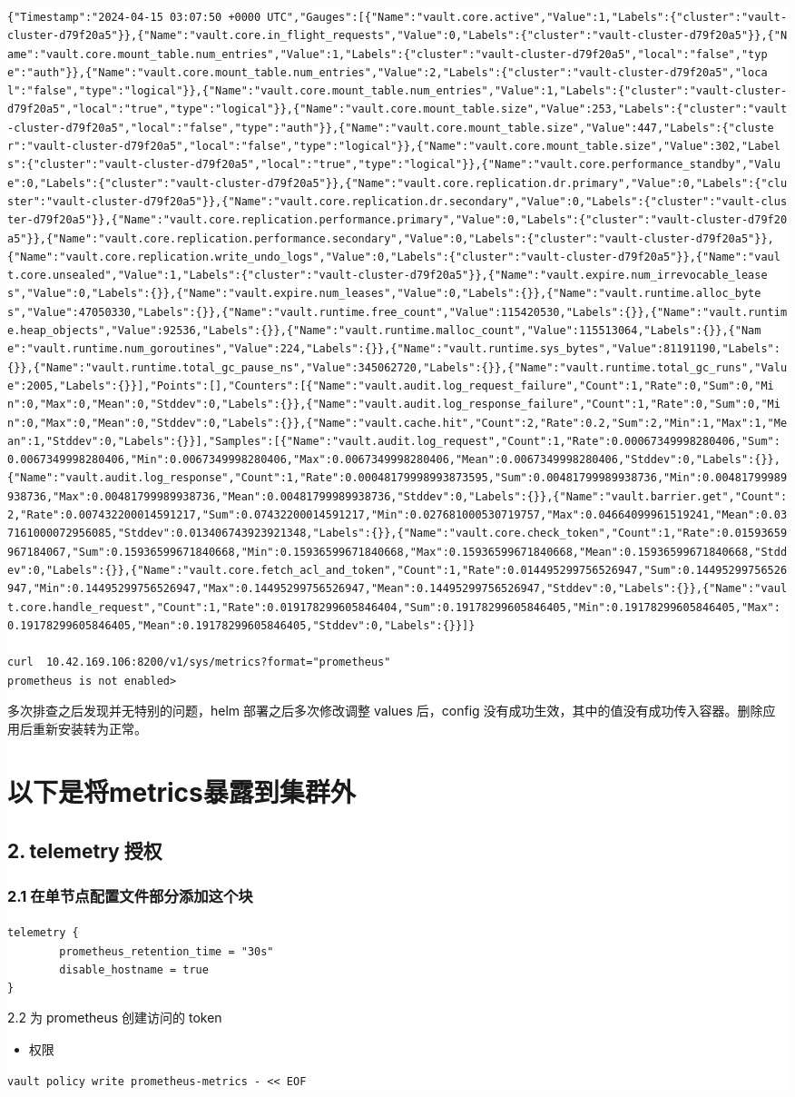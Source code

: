 ```
{"Timestamp":"2024-04-15 03:07:50 +0000 UTC","Gauges":[{"Name":"vault.core.active","Value":1,"Labels":{"cluster":"vault-cluster-d79f20a5"}},{"Name":"vault.core.in_flight_requests","Value":0,"Labels":{"cluster":"vault-cluster-d79f20a5"}},{"Name":"vault.core.mount_table.num_entries","Value":1,"Labels":{"cluster":"vault-cluster-d79f20a5","local":"false","type":"auth"}},{"Name":"vault.core.mount_table.num_entries","Value":2,"Labels":{"cluster":"vault-cluster-d79f20a5","local":"false","type":"logical"}},{"Name":"vault.core.mount_table.num_entries","Value":1,"Labels":{"cluster":"vault-cluster-d79f20a5","local":"true","type":"logical"}},{"Name":"vault.core.mount_table.size","Value":253,"Labels":{"cluster":"vault-cluster-d79f20a5","local":"false","type":"auth"}},{"Name":"vault.core.mount_table.size","Value":447,"Labels":{"cluster":"vault-cluster-d79f20a5","local":"false","type":"logical"}},{"Name":"vault.core.mount_table.size","Value":302,"Labels":{"cluster":"vault-cluster-d79f20a5","local":"true","type":"logical"}},{"Name":"vault.core.performance_standby","Value":0,"Labels":{"cluster":"vault-cluster-d79f20a5"}},{"Name":"vault.core.replication.dr.primary","Value":0,"Labels":{"cluster":"vault-cluster-d79f20a5"}},{"Name":"vault.core.replication.dr.secondary","Value":0,"Labels":{"cluster":"vault-cluster-d79f20a5"}},{"Name":"vault.core.replication.performance.primary","Value":0,"Labels":{"cluster":"vault-cluster-d79f20a5"}},{"Name":"vault.core.replication.performance.secondary","Value":0,"Labels":{"cluster":"vault-cluster-d79f20a5"}},{"Name":"vault.core.replication.write_undo_logs","Value":0,"Labels":{"cluster":"vault-cluster-d79f20a5"}},{"Name":"vault.core.unsealed","Value":1,"Labels":{"cluster":"vault-cluster-d79f20a5"}},{"Name":"vault.expire.num_irrevocable_leases","Value":0,"Labels":{}},{"Name":"vault.expire.num_leases","Value":0,"Labels":{}},{"Name":"vault.runtime.alloc_bytes","Value":47050330,"Labels":{}},{"Name":"vault.runtime.free_count","Value":115420530,"Labels":{}},{"Name":"vault.runtime.heap_objects","Value":92536,"Labels":{}},{"Name":"vault.runtime.malloc_count","Value":115513064,"Labels":{}},{"Name":"vault.runtime.num_goroutines","Value":224,"Labels":{}},{"Name":"vault.runtime.sys_bytes","Value":81191190,"Labels":{}},{"Name":"vault.runtime.total_gc_pause_ns","Value":345062720,"Labels":{}},{"Name":"vault.runtime.total_gc_runs","Value":2005,"Labels":{}}],"Points":[],"Counters":[{"Name":"vault.audit.log_request_failure","Count":1,"Rate":0,"Sum":0,"Min":0,"Max":0,"Mean":0,"Stddev":0,"Labels":{}},{"Name":"vault.audit.log_response_failure","Count":1,"Rate":0,"Sum":0,"Min":0,"Max":0,"Mean":0,"Stddev":0,"Labels":{}},{"Name":"vault.cache.hit","Count":2,"Rate":0.2,"Sum":2,"Min":1,"Max":1,"Mean":1,"Stddev":0,"Labels":{}}],"Samples":[{"Name":"vault.audit.log_request","Count":1,"Rate":0.00067349998280406,"Sum":0.0067349998280406,"Min":0.0067349998280406,"Max":0.0067349998280406,"Mean":0.0067349998280406,"Stddev":0,"Labels":{}},{"Name":"vault.audit.log_response","Count":1,"Rate":0.00048179998993873595,"Sum":0.00481799989938736,"Min":0.00481799989938736,"Max":0.00481799989938736,"Mean":0.00481799989938736,"Stddev":0,"Labels":{}},{"Name":"vault.barrier.get","Count":2,"Rate":0.007432200014591217,"Sum":0.07432200014591217,"Min":0.027681000530719757,"Max":0.04664099961519241,"Mean":0.037161000072956085,"Stddev":0.013406743923921348,"Labels":{}},{"Name":"vault.core.check_token","Count":1,"Rate":0.01593659967184067,"Sum":0.15936599671840668,"Min":0.15936599671840668,"Max":0.15936599671840668,"Mean":0.15936599671840668,"Stddev":0,"Labels":{}},{"Name":"vault.core.fetch_acl_and_token","Count":1,"Rate":0.014495299756526947,"Sum":0.14495299756526947,"Min":0.14495299756526947,"Max":0.14495299756526947,"Mean":0.14495299756526947,"Stddev":0,"Labels":{}},{"Name":"vault.core.handle_request","Count":1,"Rate":0.019178299605846404,"Sum":0.19178299605846405,"Min":0.19178299605846405,"Max":0.19178299605846405,"Mean":0.19178299605846405,"Stddev":0,"Labels":{}}]}

curl  10.42.169.106:8200/v1/sys/metrics?format="prometheus"
prometheus is not enabled> 
```

多次排查之后发现并无特别的问题，helm 部署之后多次修改调整 values 后，config 没有成功生效，其中的值没有成功传入容器。删除应用后重新安装转为正常。

# 以下是将metrics暴露到集群外
## 2. telemetry 授权
### 2.1 在单节点配置文件部分添加这个块
```
telemetry {
        prometheus_retention_time = "30s"
        disable_hostname = true
}
```
2.2 为 prometheus 创建访问的 token
- 权限
```
vault policy write prometheus-metrics - << EOF
```